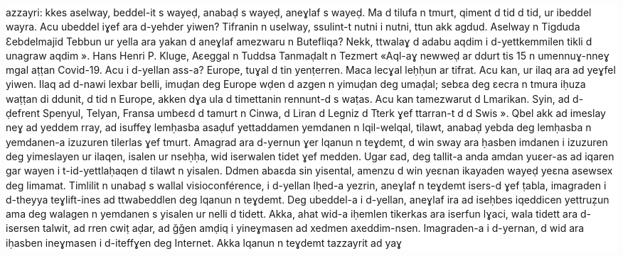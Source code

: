 azzayri: kkes aselway, beddel-it s wayeḍ, anabaḍ s wayeḍ,
aneɣlaf s wayeḍ. Ma d tilufa
n tmurt, qiment d tid d tid, ur
ibeddel wayra. Acu ubeddel
iɣef ara d-yehder yiwen?
Tifranin n uselway, ssulint-t
nutni i nutni, ttun akk agdud.
Aselway n Tigduda Ɛebdelmajid
Tebbun ur yella ara yakan d
aneɣlaf amezwaru n Butefliqa?
Nekk, ttwalaɣ d adabu aqdim i
d-yettkemmilen tikli d unagraw aqdim ».
Hans Henri P. Kluge,
Aɛeggal n Tuddsa Tanmaḍalt n Tezmert
«Aql-aɣ newweḍ ar ddurt tis
15 n umennuɣ-nneɣ mgal aṭṭan
Covid-19. Acu i d-yellan ass-a?
Europe, tuɣal d tin yenṭerren.
Maca lecɣal leḥḥun ar tifrat.
Acu kan, ur ilaq ara ad yeɣfel
yiwen. Ilaq ad d-nawi lexbar
belli, imuḍan deg Europe wḍen
d azgen n yimuḍan deg umaḍal;
sebɛa deg ɛecra n tmura iḥuza
waṭṭan di ddunit, d tid n Europe,
akken dɣa ula d timettanin
rennunt-d s waṭas. Acu kan
tamezwarut d Lmarikan. Syin,
ad d-ḍefrent Spenyul, Telyan,
Fransa umbeɛd d tamurt n
Cinwa, d Liran d Legniz d Tterk ɣef ttarran-t d
d Swis ».
Qbel akk ad imeslay neɣ ad
yeddem rray, ad isuffeɣ lemḥasba asaḍuf yettaddamen yemdanen n lqil-welqal, tilawt,
anabaḍ yebda deg lemḥasba n
yemdanen-a izuzuren tilerlas ɣef
tmurt. Amagrad ara d-yernun ɣer
lqanun n teɣdemt, d win sway ara
ḥasben imdanen i izuzuren deg
yimeslayen ur ilaqen, isalen ur
nseḥḥa, wid iserwalen tidet ɣef medden.
Ugar ɛad, deg tallit-a anda
amdan yuɛer-as ad iqaren gar
wayen i t-id-yettlaḥaqen d tilawt
n yisalen. Ddmen abaɛda sin
yisental, amenzu d win yeɛnan
ikayaden wayeḍ yeɛna asewsex deg limamat.
Timlilit n unabaḍ s wallal
visioconférence, i d-yellan lḥed-a
yezrin, aneɣlaf n teɣdemt isers-d
ɣef ṭabla, imagraden i d-theyya
teɣlift-ines ad ttwabeddlen deg
lqanun n teɣdemt. Deg ubeddel-a
i d-yellan, aneɣlaf ira ad iseḥbes
iqeddicen yettruẓun ama deg
walagen n yemdanen s yisalen
ur nelli d tidett. Akka, ahat wid-a
iḥemlen tikerkas ara iserfun lɣaci,
wala tidett ara d-isersen talwit, ad
rren cwiṭ aḍar, ad ǧǧen amḍiq i
yineɣmasen ad xedmen axeddim-nsen. Imagraden-a i d-yernan, d
wid ara iḥasben ineɣmasen i
d-iteffɣen deg Internet. Akka
lqanun n teɣdemt tazzayrit ad yaɣ